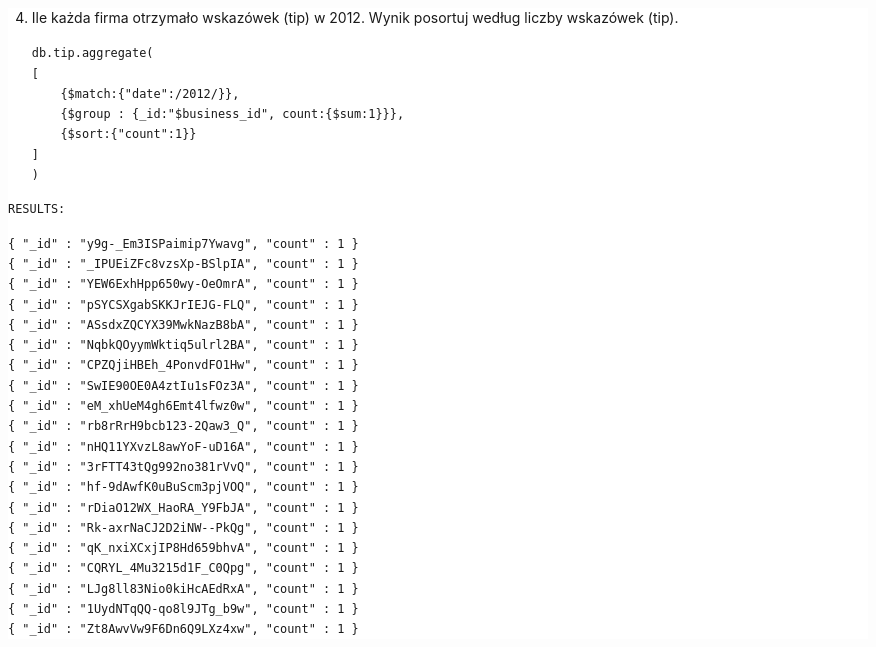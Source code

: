 4.  Ile każda firma otrzymało wskazówek (tip) w 2012. Wynik posortuj według liczby wskazówek
(tip). 

        db.tip.aggregate(
        [
            {$match:{"date":/2012/}},
            {$group : {_id:"$business_id", count:{$sum:1}}},
            {$sort:{"count":1}}
        ]
        )

`RESULTS:`

    { "_id" : "y9g-_Em3ISPaimip7Ywavg", "count" : 1 }
    { "_id" : "_IPUEiZFc8vzsXp-BSlpIA", "count" : 1 }
    { "_id" : "YEW6ExhHpp650wy-OeOmrA", "count" : 1 }
    { "_id" : "pSYCSXgabSKKJrIEJG-FLQ", "count" : 1 }
    { "_id" : "ASsdxZQCYX39MwkNazB8bA", "count" : 1 }
    { "_id" : "NqbkQOyymWktiq5ulrl2BA", "count" : 1 }
    { "_id" : "CPZQjiHBEh_4PonvdFO1Hw", "count" : 1 }
    { "_id" : "SwIE90OE0A4ztIu1sFOz3A", "count" : 1 }
    { "_id" : "eM_xhUeM4gh6Emt4lfwz0w", "count" : 1 }
    { "_id" : "rb8rRrH9bcb123-2Qaw3_Q", "count" : 1 }
    { "_id" : "nHQ11YXvzL8awYoF-uD16A", "count" : 1 }
    { "_id" : "3rFTT43tQg992no381rVvQ", "count" : 1 }
    { "_id" : "hf-9dAwfK0uBuScm3pjVOQ", "count" : 1 }
    { "_id" : "rDiaO12WX_HaoRA_Y9FbJA", "count" : 1 }
    { "_id" : "Rk-axrNaCJ2D2iNW--PkQg", "count" : 1 }
    { "_id" : "qK_nxiXCxjIP8Hd659bhvA", "count" : 1 }
    { "_id" : "CQRYL_4Mu3215d1F_C0Qpg", "count" : 1 }
    { "_id" : "LJg8ll83Nio0kiHcAEdRxA", "count" : 1 }
    { "_id" : "1UydNTqQQ-qo8l9JTg_b9w", "count" : 1 }
    { "_id" : "Zt8AwvVw9F6Dn6Q9LXz4xw", "count" : 1 }